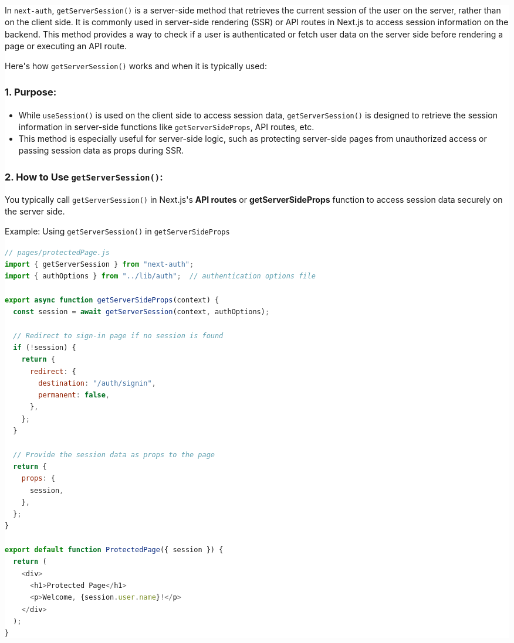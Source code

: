 In `next-auth`, `getServerSession()` is a server-side method that retrieves the current session of the user on the server, rather than on the client side. It is commonly used in server-side rendering (SSR) or API routes in Next.js to access session information on the backend. This method provides a way to check if a user is authenticated or fetch user data on the server side before rendering a page or executing an API route.

Here's how `getServerSession()` works and when it is typically used:

### 1. **Purpose**:
   - While `useSession()` is used on the client side to access session data, `getServerSession()` is designed to retrieve the session information in server-side functions like `getServerSideProps`, API routes, etc.
   - This method is especially useful for server-side logic, such as protecting server-side pages from unauthorized access or passing session data as props during SSR.

### 2. **How to Use `getServerSession()`**:
You typically call `getServerSession()` in Next.js's **API routes** or **getServerSideProps** function to access session data securely on the server side.

Example: Using `getServerSession()` in `getServerSideProps`

```js
// pages/protectedPage.js
import { getServerSession } from "next-auth";
import { authOptions } from "../lib/auth";  // authentication options file

export async function getServerSideProps(context) {
  const session = await getServerSession(context, authOptions);

  // Redirect to sign-in page if no session is found
  if (!session) {
    return {
      redirect: {
        destination: "/auth/signin",
        permanent: false,
      },
    };
  }

  // Provide the session data as props to the page
  return {
    props: {
      session,
    },
  };
}

export default function ProtectedPage({ session }) {
  return (
    <div>
      <h1>Protected Page</h1>
      <p>Welcome, {session.user.name}!</p>
    </div>
  );
}
```
